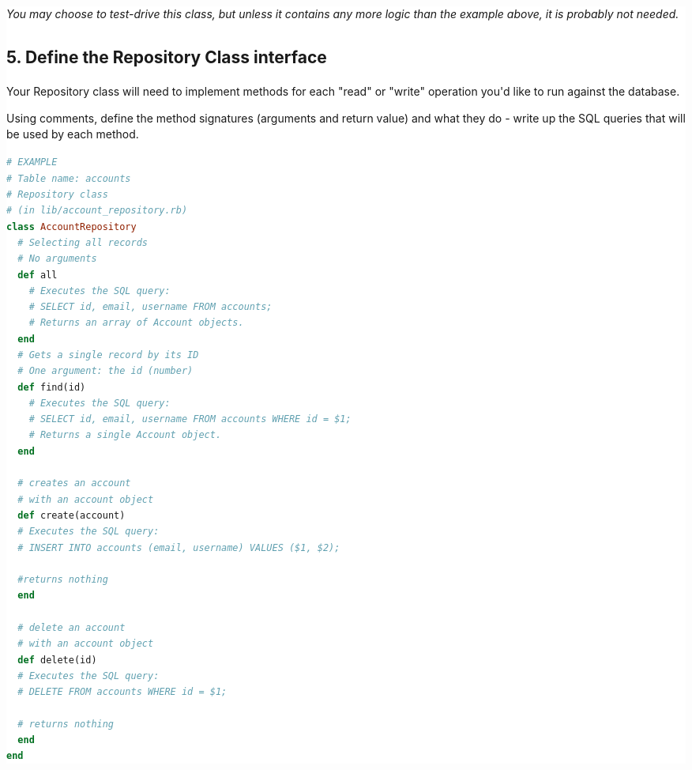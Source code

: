 
_You may choose to test-drive this class, but unless it contains any more logic than the example above, it is probably not needed._

## 5. Define the Repository Class interface

Your Repository class will need to implement methods for each "read" or "write" operation you'd like to run against the database.

Using comments, define the method signatures (arguments and return value) and what they do - write up the SQL queries that will be used by each method.

```ruby
# EXAMPLE
# Table name: accounts
# Repository class
# (in lib/account_repository.rb)
class AccountRepository
  # Selecting all records
  # No arguments
  def all
    # Executes the SQL query:
    # SELECT id, email, username FROM accounts;
    # Returns an array of Account objects.
  end
  # Gets a single record by its ID
  # One argument: the id (number)
  def find(id)
    # Executes the SQL query:
    # SELECT id, email, username FROM accounts WHERE id = $1;
    # Returns a single Account object.
  end

  # creates an account
  # with an account object
  def create(account)
  # Executes the SQL query:
  # INSERT INTO accounts (email, username) VALUES ($1, $2);

  #returns nothing
  end

  # delete an account
  # with an account object
  def delete(id)
  # Executes the SQL query:
  # DELETE FROM accounts WHERE id = $1;

  # returns nothing
  end
end
```
